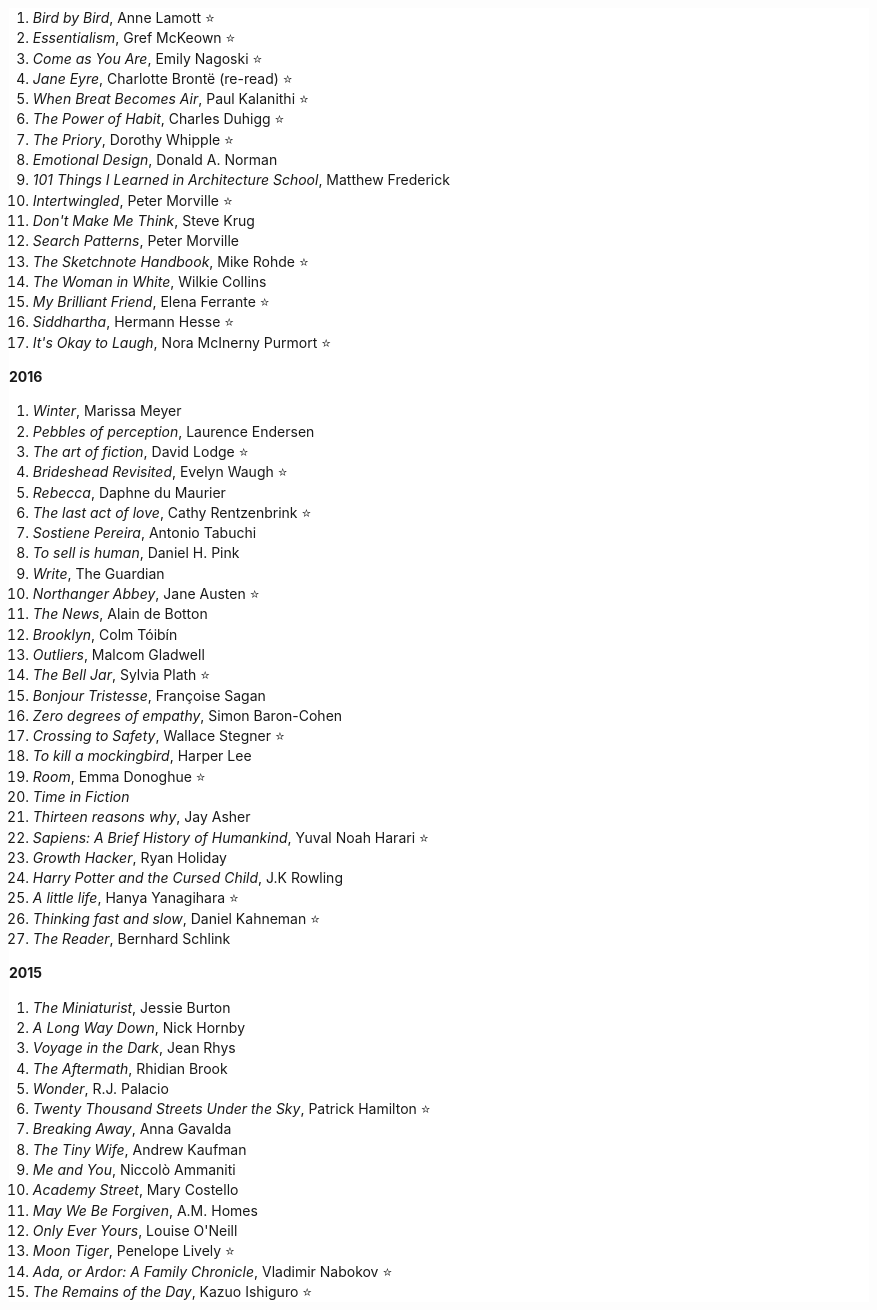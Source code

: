 1. *Bird by Bird*, Anne Lamott ⭐️
1. *Essentialism*, Gref McKeown ⭐️
1. *Come as You Are*, Emily Nagoski ⭐️
1. *Jane Eyre*, Charlotte Brontë (re-read) ⭐️
1. *When Breat Becomes Air*, Paul Kalanithi ⭐️
1. *The Power of Habit*, Charles Duhigg ⭐️
1. *The Priory*, Dorothy Whipple ⭐️
1. *Emotional Design*, Donald A. Norman
1. *101 Things I Learned in Architecture School*, Matthew Frederick
1. *Intertwingled*, Peter Morville ⭐️
1. *Don't Make Me Think*, Steve Krug
1. *Search Patterns*, Peter Morville
1. *The Sketchnote Handbook*, Mike Rohde ⭐️
1. *The Woman in White*, Wilkie Collins
1. *My Brilliant Friend*, Elena Ferrante ⭐️
1. *Siddhartha*, Hermann Hesse ⭐️
1. *It's Okay to Laugh*, Nora McInerny Purmort ⭐️

**2016**

1. *Winter*, Marissa Meyer
1. *Pebbles of perception*, Laurence Endersen
1. *The art of fiction*, David Lodge  ⭐️
1. *Brideshead Revisited*, Evelyn Waugh ⭐️
1. *Rebecca*, Daphne du Maurier
1. *The last act of love*, Cathy Rentzenbrink ⭐️
1. *Sostiene Pereira*, Antonio Tabuchi
1. *To sell is human*, Daniel H. Pink
1. *Write*, The Guardian
1. *Northanger Abbey*, Jane Austen ⭐️
1. *The News*, Alain de Botton
1. *Brooklyn*, Colm Tóibín
1. *Outliers*, Malcom Gladwell
1. *The Bell Jar*, Sylvia Plath ⭐️
1. *Bonjour Tristesse*,	Françoise Sagan
1. *Zero degrees of empathy*, Simon Baron-Cohen
1. *Crossing to Safety*, Wallace Stegner ⭐️
1. *To kill a mockingbird*,	Harper Lee
1. *Room*,	Emma Donoghue ⭐️
1. *Time in Fiction*
1. *Thirteen reasons why*, Jay Asher
1. *Sapiens: A Brief History of Humankind*, Yuval Noah Harari ⭐️
1. *Growth Hacker*,	Ryan Holiday
1. *Harry Potter and the Cursed Child*,	J.K Rowling
1. *A little life*,	Hanya Yanagihara ⭐️
1. *Thinking fast and slow*,	Daniel Kahneman ⭐️
1. *The Reader*,	Bernhard Schlink

**2015**

1. *The Miniaturist*, Jessie Burton
1. *A Long Way Down*, Nick Hornby
1. *Voyage in the Dark*, Jean Rhys
1. *The Aftermath*, Rhidian Brook
1. *Wonder*, R.J. Palacio
1. *Twenty Thousand Streets Under the Sky*, Patrick Hamilton ⭐️
1. *Breaking Away*, Anna Gavalda
1. *The Tiny Wife*, Andrew Kaufman
1. *Me and You*, Niccolò Ammaniti
1. *Academy Street*, Mary Costello
1. *May We Be Forgiven*, A.M. Homes
1. *Only Ever Yours*, Louise O'Neill
1. *Moon Tiger*, Penelope Lively ⭐️
1. *Ada, or Ardor: A Family Chronicle*, Vladimir Nabokov ⭐️
1. *The Remains of the Day*, Kazuo Ishiguro ⭐️